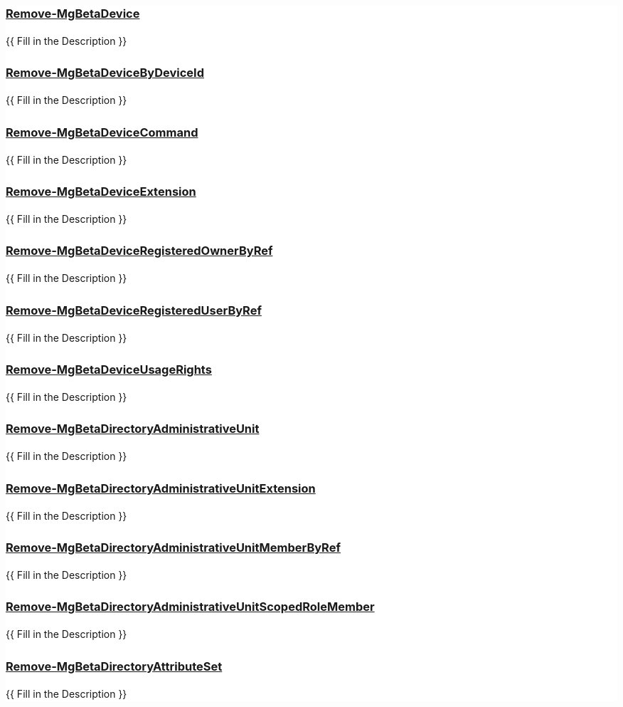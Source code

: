 ### [Remove-MgBetaDevice](Remove-MgBetaDevice.md)
{{ Fill in the Description }}

### [Remove-MgBetaDeviceByDeviceId](Remove-MgBetaDeviceByDeviceId.md)
{{ Fill in the Description }}

### [Remove-MgBetaDeviceCommand](Remove-MgBetaDeviceCommand.md)
{{ Fill in the Description }}

### [Remove-MgBetaDeviceExtension](Remove-MgBetaDeviceExtension.md)
{{ Fill in the Description }}

### [Remove-MgBetaDeviceRegisteredOwnerByRef](Remove-MgBetaDeviceRegisteredOwnerByRef.md)
{{ Fill in the Description }}

### [Remove-MgBetaDeviceRegisteredUserByRef](Remove-MgBetaDeviceRegisteredUserByRef.md)
{{ Fill in the Description }}

### [Remove-MgBetaDeviceUsageRights](Remove-MgBetaDeviceUsageRights.md)
{{ Fill in the Description }}

### [Remove-MgBetaDirectoryAdministrativeUnit](Remove-MgBetaDirectoryAdministrativeUnit.md)
{{ Fill in the Description }}

### [Remove-MgBetaDirectoryAdministrativeUnitExtension](Remove-MgBetaDirectoryAdministrativeUnitExtension.md)
{{ Fill in the Description }}

### [Remove-MgBetaDirectoryAdministrativeUnitMemberByRef](Remove-MgBetaDirectoryAdministrativeUnitMemberByRef.md)
{{ Fill in the Description }}

### [Remove-MgBetaDirectoryAdministrativeUnitScopedRoleMember](Remove-MgBetaDirectoryAdministrativeUnitScopedRoleMember.md)
{{ Fill in the Description }}

### [Remove-MgBetaDirectoryAttributeSet](Remove-MgBetaDirectoryAttributeSet.md)
{{ Fill in the Description }}
